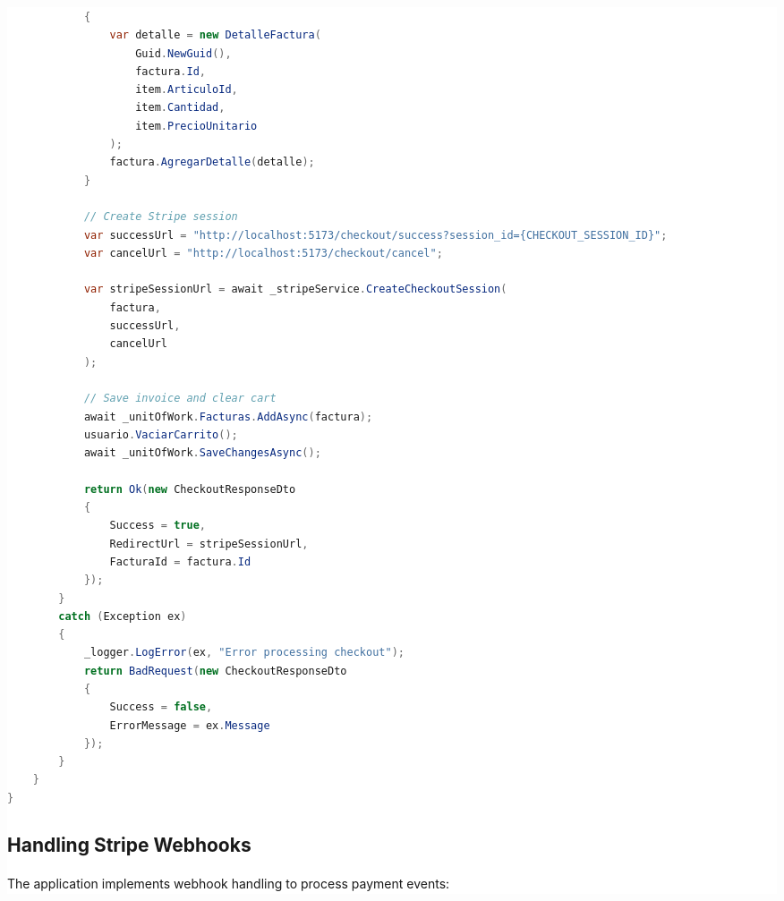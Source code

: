 ```csharp
            {
                var detalle = new DetalleFactura(
                    Guid.NewGuid(),
                    factura.Id,
                    item.ArticuloId,
                    item.Cantidad,
                    item.PrecioUnitario
                );
                factura.AgregarDetalle(detalle);
            }

            // Create Stripe session
            var successUrl = "http://localhost:5173/checkout/success?session_id={CHECKOUT_SESSION_ID}";
            var cancelUrl = "http://localhost:5173/checkout/cancel";
            
            var stripeSessionUrl = await _stripeService.CreateCheckoutSession(
                factura,
                successUrl,
                cancelUrl
            );

            // Save invoice and clear cart
            await _unitOfWork.Facturas.AddAsync(factura);
            usuario.VaciarCarrito();
            await _unitOfWork.SaveChangesAsync();

            return Ok(new CheckoutResponseDto
            {
                Success = true,
                RedirectUrl = stripeSessionUrl,
                FacturaId = factura.Id
            });
        }
        catch (Exception ex)
        {
            _logger.LogError(ex, "Error processing checkout");
            return BadRequest(new CheckoutResponseDto
            {
                Success = false,
                ErrorMessage = ex.Message
            });
        }
    }
}
```

## Handling Stripe Webhooks

The application implements webhook handling to process payment events:
